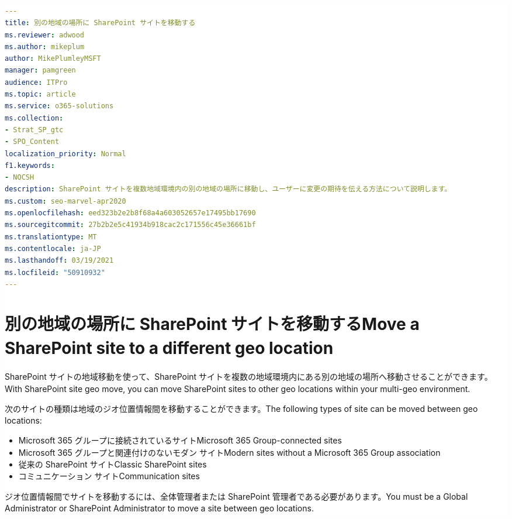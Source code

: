 ```yaml
---
title: 別の地域の場所に SharePoint サイトを移動する
ms.reviewer: adwood
ms.author: mikeplum
author: MikePlumleyMSFT
manager: pamgreen
audience: ITPro
ms.topic: article
ms.service: o365-solutions
ms.collection:
- Strat_SP_gtc
- SPO_Content
localization_priority: Normal
f1.keywords:
- NOCSH
description: SharePoint サイトを複数地域環境内の別の地域の場所に移動し、ユーザーに変更の期待を伝える方法について説明します。
ms.custom: seo-marvel-apr2020
ms.openlocfilehash: eed323b2e2b8f68a4a603052657e17495bb17690
ms.sourcegitcommit: 27b2b2e5c41934b918cac2c171556c45e36661bf
ms.translationtype: MT
ms.contentlocale: ja-JP
ms.lasthandoff: 03/19/2021
ms.locfileid: "50910932"
---
```

# <a name="move-a-sharepoint-site-to-a-different-geo-location"></a><span data-ttu-id="fd467-103">別の地域の場所に SharePoint サイトを移動する</span><span class="sxs-lookup"><span data-stu-id="fd467-103">Move a SharePoint site to a different geo location</span></span>

<span data-ttu-id="fd467-104">SharePoint サイトの地域移動を使って、SharePoint サイトを複数の地域環境内にある別の地域の場所へ移動させることができます。</span><span class="sxs-lookup"><span data-stu-id="fd467-104">With SharePoint site geo move, you can move SharePoint sites to other geo locations within your multi-geo environment.</span></span>

<span data-ttu-id="fd467-105">次のサイトの種類は地域のジオ位置情報間を移動することができます。</span><span class="sxs-lookup"><span data-stu-id="fd467-105">The following types of site can be moved between geo locations:</span></span>

- <span data-ttu-id="fd467-106">Microsoft 365 グループに接続されているサイト</span><span class="sxs-lookup"><span data-stu-id="fd467-106">Microsoft 365 Group-connected sites</span></span>
- <span data-ttu-id="fd467-107">Microsoft 365 グループと関連付けのないモダン サイト</span><span class="sxs-lookup"><span data-stu-id="fd467-107">Modern sites without a Microsoft 365 Group association</span></span>
- <span data-ttu-id="fd467-108">従来の SharePoint サイト</span><span class="sxs-lookup"><span data-stu-id="fd467-108">Classic SharePoint sites</span></span>
- <span data-ttu-id="fd467-109">コミュニケーション サイト</span><span class="sxs-lookup"><span data-stu-id="fd467-109">Communication sites</span></span>

<span data-ttu-id="fd467-110">ジオ位置情報間でサイトを移動するには、全体管理者または SharePoint 管理者である必要があります。</span><span class="sxs-lookup"><span data-stu-id="fd467-110">You must be a Global Administrator or SharePoint Administrator to move a site between geo locations.</span></span>
